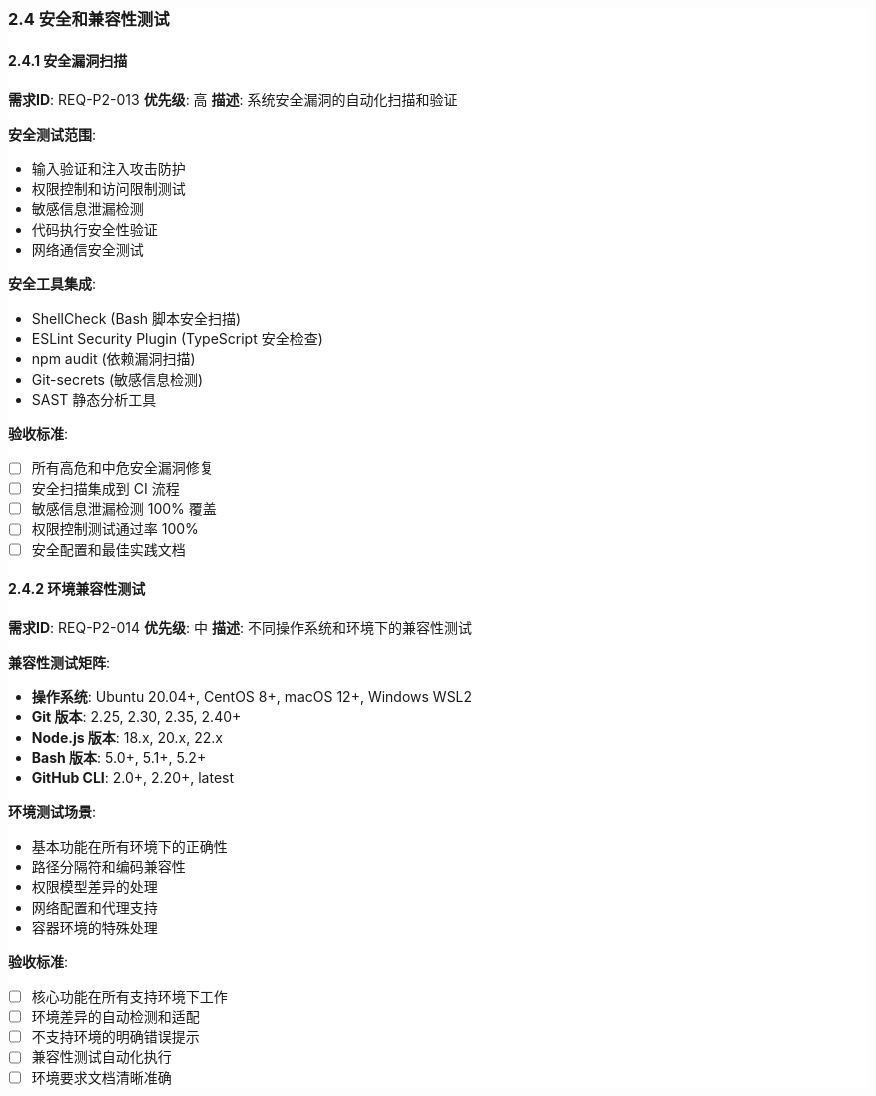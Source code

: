 ### 2.4 安全和兼容性测试

#### 2.4.1 安全漏洞扫描

**需求ID**: REQ-P2-013 **优先级**: 高 **描述**: 系统安全漏洞的自动化扫描和验证

**安全测试范围**:

- 输入验证和注入攻击防护
- 权限控制和访问限制测试
- 敏感信息泄漏检测
- 代码执行安全性验证
- 网络通信安全测试

**安全工具集成**:

- ShellCheck (Bash 脚本安全扫描)
- ESLint Security Plugin (TypeScript 安全检查)
- npm audit (依赖漏洞扫描)
- Git-secrets (敏感信息检测)
- SAST 静态分析工具

**验收标准**:

- [ ] 所有高危和中危安全漏洞修复
- [ ] 安全扫描集成到 CI 流程
- [ ] 敏感信息泄漏检测 100% 覆盖
- [ ] 权限控制测试通过率 100%
- [ ] 安全配置和最佳实践文档

#### 2.4.2 环境兼容性测试

**需求ID**: REQ-P2-014 **优先级**: 中 **描述**: 不同操作系统和环境下的兼容性测试

**兼容性测试矩阵**:

- **操作系统**: Ubuntu 20.04+, CentOS 8+, macOS 12+, Windows WSL2
- **Git 版本**: 2.25, 2.30, 2.35, 2.40+
- **Node.js 版本**: 18.x, 20.x, 22.x
- **Bash 版本**: 5.0+, 5.1+, 5.2+
- **GitHub CLI**: 2.0+, 2.20+, latest

**环境测试场景**:

- 基本功能在所有环境下的正确性
- 路径分隔符和编码兼容性
- 权限模型差异的处理
- 网络配置和代理支持
- 容器环境的特殊处理

**验收标准**:

- [ ] 核心功能在所有支持环境下工作
- [ ] 环境差异的自动检测和适配
- [ ] 不支持环境的明确错误提示
- [ ] 兼容性测试自动化执行
- [ ] 环境要求文档清晰准确
